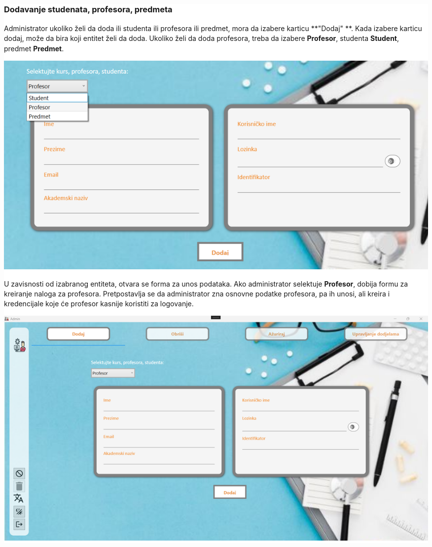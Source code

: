 ### Dodavanje studenata, profesora, predmeta

 Administrator ukoliko želi da doda ili studenta ili profesora ili predmet, mora da izabere karticu **"Dodaj" **. Kada izabere karticu dodaj, može da bira koji entitet želi da doda. Ukoliko želi da doda profesora, treba da izabere **Profesor**, studenta **Student**, predmet **Predmet**. 
<p align="center">
  <img src="Screenshot/ComboxEntity.png" alt="Izbor entiteta za dodavanje" />
</p>

U zavisnosti od izabranog entiteta, otvara se forma za unos podataka. Ako administrator selektuje **Profesor**, dobija formu za kreiranje naloga za profesora. Pretpostavlja se da administrator zna osnovne podatke profesora, pa ih unosi, ali  kreira i kredencijale koje će profesor kasnije koristiti za logovanje.

<p align="center">
  <img src="Screenshot/AdminPage.png" alt="Forma za dodavanje profesora" />
</p>
